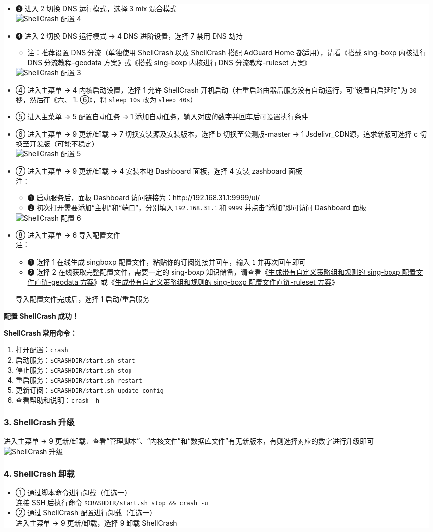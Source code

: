   - ➌ 进入 2 切换 DNS 运行模式，选择 3 mix 混合模式  
    <img src="/assets/img/pin/mix-mix.png" alt="ShellCrash 配置 4" width="60%" />

  - ➍ 进入 2 切换 DNS 运行模式 → 4 DNS 进阶设置，选择 7 禁用 DNS 劫持
    - 注：推荐设置 DNS 分流（单独使用 ShellCrash 以及 ShellCrash 搭配 AdGuard Home 都适用），请看《[搭载 sing-boxp 内核进行 DNS 分流教程-geodata 方案](https://proxy-tutorials.dustinwin.us.kg/posts/dnsbypass-singboxp-geodata)》或《[搭载 sing-boxp 内核进行 DNS 分流教程-ruleset 方案](https://proxy-tutorials.dustinwin.us.kg/posts/dnsbypass-singboxp-ruleset)》

    <img src="/assets/img/pin/dns-setting.png" alt="ShellCrash 配置 3" width="60%" />

- ④ 进入主菜单 → 4 内核启动设置，选择 1 允许 ShellCrash 开机启动（若重启路由器后服务没有自动运行，可“设置自启延时”为 `30` 秒，然后在《[六、 1. ⑥](https://proxy-tutorials.dustinwin.us.kg//posts/pin-shellcrashadguardhome-singboxp/#1-adguard-home-%E5%AE%89%E8%A3%85)》，将 `sleep 10s` 改为 `sleep 40s`）
- ⑤ 进入主菜单 → 5 配置自动任务 → 1 添加自动任务，输入对应的数字并回车后可设置执行条件
- ⑥ 进入主菜单 → 9 更新/卸载 → 7 切换安装源及安装版本，选择 b 切换至公测版-master → 1 Jsdelivr_CDN源，追求新版可选择 c 切换至开发版（可能不稳定）  
  <img src="/assets/img/pin/select-update-source.png" alt="ShellCrash 配置 5" width="60%" />

- ⑦ 进入主菜单 → 9 更新/卸载 → 4 安装本地 Dashboard 面板，选择 4 安装 zashboard 面板  
  注：
    - ➊ 启动服务后，面板 Dashboard 访问链接为：<http://192.168.31.1:9999/ui/>
    - ➋ 初次打开需要添加“主机”和“端口”，分别填入 `192.168.31.1` 和 `9999` 并点击“添加”即可访问 Dashboard 面板

  <img src="/assets/img/pin/install-dashboard.png" alt="ShellCrash 配置 6" width="60%" />

- ⑧ 进入主菜单 → 6 导入配置文件  
  注：
    - ➊ 选择 1 在线生成 singboxp 配置文件，粘贴你的订阅链接并回车，输入 `1` 并再次回车即可
    - ➋ 选择 2 在线获取完整配置文件，需要一定的 sing-boxp 知识储备，请查看《[生成带有自定义策略组和规则的 sing-boxp 配置文件直链-geodata 方案](https://proxy-tutorials.dustinwin.us.kg/posts/link-singboxp-geodata)》或《[生成带有自定义策略组和规则的 sing-boxp 配置文件直链-ruleset 方案](https://proxy-tutorials.dustinwin.us.kg/posts/link-singboxp-ruleset)》

  导入配置文件完成后，选择 1 启动/重启服务

**配置 ShellCrash 成功！**

**ShellCrash 常用命令：**
1. 打开配置：`crash`
2. 启动服务：`$CRASHDIR/start.sh start`
3. 停止服务：`$CRASHDIR/start.sh stop`
4. 重启服务：`$CRASHDIR/start.sh restart`
5. 更新订阅：`$CRASHDIR/start.sh update_config`
6. 查看帮助和说明：`crash -h`

### 3. ShellCrash 升级
进入主菜单 → 9 更新/卸载，查看“管理脚本”、“内核文件”和“数据库文件”有无新版本，有则选择对应的数字进行升级即可  
<img src="/assets/img/pin/update-shellcrash-singboxp.png" alt="ShellCrash 升级" width="60%" />

### 4. ShellCrash 卸载
- ① 通过脚本命令进行卸载（任选一）  
  连接 SSH 后执行命令 `$CRASHDIR/start.sh stop && crash -u`
- ② 通过 ShellCrash 配置进行卸载（任选一）  
  进入主菜单 → 9 更新/卸载，选择 9 卸载 ShellCrash
